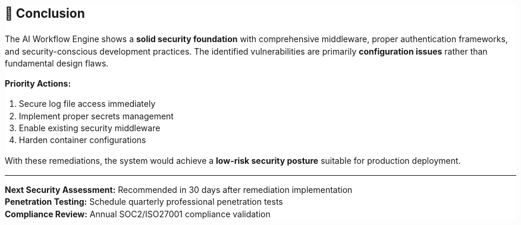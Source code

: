 ## 🎯 Conclusion

The AI Workflow Engine shows a **solid security foundation** with comprehensive middleware, proper authentication frameworks, and security-conscious development practices. The identified vulnerabilities are primarily **configuration issues** rather than fundamental design flaws.

**Priority Actions:**
1. Secure log file access immediately
2. Implement proper secrets management
3. Enable existing security middleware
4. Harden container configurations

With these remediations, the system would achieve a **low-risk security posture** suitable for production deployment.

---

**Next Security Assessment:** Recommended in 30 days after remediation implementation  
**Penetration Testing:** Schedule quarterly professional penetration tests  
**Compliance Review:** Annual SOC2/ISO27001 compliance validation